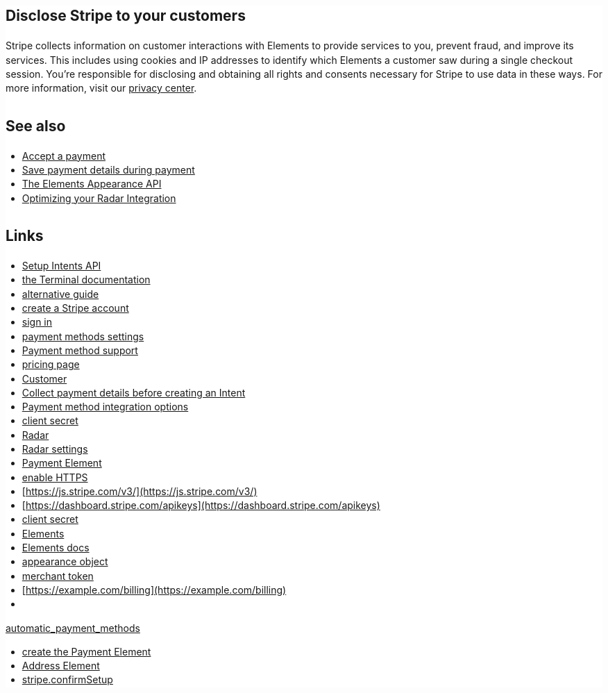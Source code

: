 ## Disclose Stripe to your customers

Stripe collects information on customer interactions with Elements to provide
services to you, prevent fraud, and improve its services. This includes using
cookies and IP addresses to identify which Elements a customer saw during a
single checkout session. You’re responsible for disclosing and obtaining all
rights and consents necessary for Stripe to use data in these ways. For more
information, visit our [privacy
center](https://stripe.com/legal/privacy-center#as-a-business-user-what-notice-do-i-provide-to-my-end-customers-about-stripe).

## See also

- [Accept a payment](https://docs.stripe.com/payments/accept-a-payment)
- [Save payment details during
payment](https://docs.stripe.com/payments/save-during-payment)
- [The Elements Appearance API](https://docs.stripe.com/elements/appearance-api)
- [Optimizing your Radar Integration](https://docs.stripe.com/radar/integration)

## Links

- [Setup Intents API](https://docs.stripe.com/api/setup_intents)
- [the Terminal
documentation](https://docs.stripe.com/terminal/features/saving-cards/save-cards-directly)
- [alternative
guide](https://docs.stripe.com/payments/save-and-reuse-cards-only)
- [create a Stripe account](https://dashboard.stripe.com/register)
- [sign in](https://dashboard.stripe.com/login)
- [payment methods
settings](https://dashboard.stripe.com/settings/payment_methods)
- [Payment method
support](https://docs.stripe.com/payments/payment-methods/payment-method-support)
- [pricing page](https://stripe.com/pricing/local-payment-methods)
- [Customer](https://docs.stripe.com/api/customers)
- [Collect payment details before creating an
Intent](https://docs.stripe.com/payments/accept-a-payment-deferred?type=setup)
- [Payment method integration
options](https://docs.stripe.com/payments/payment-methods/integration-options)
- [client
secret](https://docs.stripe.com/api/payment_intents/object#payment_intent_object-client_secret)
- [Radar](https://docs.stripe.com/radar)
- [Radar settings](https://dashboard.stripe.com/settings/radar)
- [Payment Element](https://docs.stripe.com/payments/payment-element)
- [enable HTTPS](https://docs.stripe.com/security/guide#tls)
- [https://js.stripe.com/v3/](https://js.stripe.com/v3/)
- [https://dashboard.stripe.com/apikeys](https://dashboard.stripe.com/apikeys)
- [client
secret](https://docs.stripe.com/api/setup_intents/object#setup_intent_object-client_secret)
- [Elements](https://docs.stripe.com/js/elements_object/create)
- [Elements docs](https://docs.stripe.com/payments/elements)
- [appearance
object](https://docs.stripe.com/js/elements_object/create#stripe_elements-options-appearance)
- [merchant
token](https://docs.stripe.com/apple-pay/merchant-tokens?pay-element=web-pe)
- [https://example.com/billing](https://example.com/billing)
-
[automatic_payment_methods](https://docs.stripe.com/api/setup_intents/create#create_setup_intent-automatic_payment_methods)
- [create the Payment
Element](https://docs.stripe.com/js/elements_object/create#stripe_elements-options-currency)
- [Address Element](https://docs.stripe.com/elements/address-element)
- [stripe.confirmSetup](https://docs.stripe.com/js/setup_intents/confirm_setup)